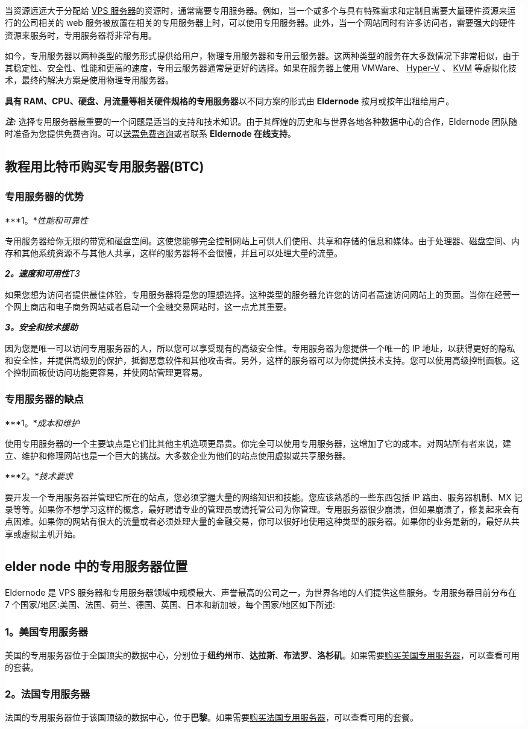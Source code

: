 当资源远远大于分配给 [VPS 服务器](https://eldernode.com/vps/)的资源时，通常需要专用服务器。例如，当一个或多个与具有特殊需求和定制且需要大量硬件资源来运行的公司相关的 web 服务被放置在相关的专用服务器上时，可以使用专用服务器。此外，当一个网站同时有许多访问者，需要强大的硬件资源来服务时，专用服务器将非常有用。

如今，专用服务器以两种类型的服务形式提供给用户，物理专用服务器和专用云服务器。这两种类型的服务在大多数情况下非常相似，由于其稳定性、安全性、性能和更高的速度，专用云服务器通常是更好的选择。如果在服务器上使用 VMWare、 [Hyper-V](https://blog.eldernode.com/install-and-configure-hyper-v-on-windows/) 、 [KVM](https://blog.eldernode.com/buy-kvm-vps-with-instant-setup/) 等虚拟化技术，最终的解决方案是使用物理专用服务器。

**具有 RAM、CPU、硬盘、月流量等相关硬件规格的专用服务器**以不同方案的形式由 **Eldernode** 按月或按年出租给用户。

***注:*** 选择专用服务器最重要的一个问题是适当的支持和技术知识。由于其辉煌的历史和与世界各地各种数据中心的合作，Eldernode 团队随时准备为您提供免费咨询。可以[送票免费咨询](https://my.eldernode.com/submitticket.php?step=2&deptid=1)或者联系 **Eldernode 在线支持**。

## 教程用比特币购买专用服务器(BTC)

### 专用服务器的优势

***1。**性能和可靠性*

专用服务器给你无限的带宽和磁盘空间。这使您能够完全控制网站上可供人们使用、共享和存储的信息和媒体。由于处理器、磁盘空间、内存和其他系统资源不与其他人共享，这样的服务器将不会很慢，并且可以处理大量的流量。

***2。速度和可用性**T3*

如果您想为访问者提供最佳体验，专用服务器将是您的理想选择。这种类型的服务器允许您的访问者高速访问网站上的页面。当你在经营一个网上商店和电子商务网站或者启动一个金融交易网站时，这一点尤其重要。

***3。安全和技术援助***

因为您是唯一可以访问专用服务器的人，所以您可以享受现有的高级安全性。专用服务器为您提供一个唯一的 IP 地址，以获得更好的隐私和安全性，并提供高级别的保护，抵御恶意软件和其他攻击者。另外，这样的服务器可以为你提供技术支持。您可以使用高级控制面板。这个控制面板使访问功能更容易，并使网站管理更容易。

### 专用服务器的缺点

***1。**成本和维护*

使用专用服务器的一个主要缺点是它们比其他主机选项更昂贵。你完全可以使用专用服务器，这增加了它的成本。对网站所有者来说，建立、维护和修理网站也是一个巨大的挑战。大多数企业为他们的站点使用虚拟或共享服务器。

***2。**技术要求*

要开发一个专用服务器并管理它所在的站点，您必须掌握大量的网络知识和技能。您应该熟悉的一些东西包括 IP 路由、服务器机制、MX 记录等等。如果你不想学习这样的概念，最好聘请专业的管理员或请托管公司为你管理。专用服务器很少崩溃，但如果崩溃了，修复起来会有点困难。如果你的网站有很大的流量或者必须处理大量的金融交易，你可以很好地使用这种类型的服务器。如果你的业务是新的，最好从共享或虚拟主机开始。

## elder node 中的专用服务器位置

Eldernode 是 VPS 服务器和专用服务器领域中规模最大、声誉最高的公司之一，为世界各地的人们提供这些服务。专用服务器目前分布在 7 个国家/地区:美国、法国、荷兰、德国、英国、日本和新加坡，每个国家/地区如下所述:

### 1。美国专用服务器

美国的专用服务器位于全国顶尖的数据中心，分别位于**纽约州**市、**达拉斯**、**布法罗**、**洛杉矶**。如果需要[购买美国专用服务器](https://eldernode.com/dedicated-server/usa/)，可以查看可用的套装。

### 2。法国专用服务器

法国的专用服务器位于该国顶级的数据中心，位于**巴黎**。如果需要[购买法国专用服务器](https://eldernode.com/dedicated-server/france/)，可以查看可用的套餐。
